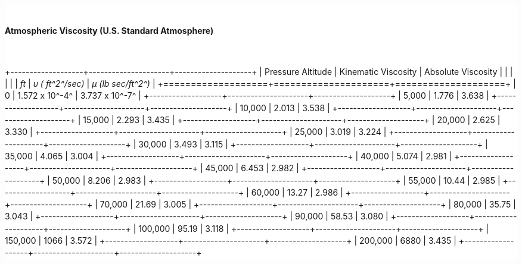  

**Atmospheric Viscosity (U.S. Standard Atmosphere)**

 

+-------------------+---------------------+--------------------+
| Pressure Altitude | Kinematic Viscosity | Absolute Viscosity |
|                   |                     |                    |
| *ft*              | *υ (* *ft^2^/sec)*  | *μ (lb sec/ft^2^)* |
+===================+=====================+====================+
| 0                 | 1.572 x 10^-4^      | 3.737 x 10^-7^     |
+-------------------+---------------------+--------------------+
| 5,000             | 1.776               | 3.638              |
+-------------------+---------------------+--------------------+
| 10,000            | 2.013               | 3.538              |
+-------------------+---------------------+--------------------+
| 15,000            | 2.293               | 3.435              |
+-------------------+---------------------+--------------------+
| 20,000            | 2.625               | 3.330              |
+-------------------+---------------------+--------------------+
| 25,000            | 3.019               | 3.224              |
+-------------------+---------------------+--------------------+
| 30,000            | 3.493               | 3.115              |
+-------------------+---------------------+--------------------+
| 35,000            | 4.065               | 3.004              |
+-------------------+---------------------+--------------------+
| 40,000            | 5.074               | 2.981              |
+-------------------+---------------------+--------------------+
| 45,000            | 6.453               | 2.982              |
+-------------------+---------------------+--------------------+
| 50,000            | 8.206               | 2.983              |
+-------------------+---------------------+--------------------+
| 55,000            | 10.44               | 2.985              |
+-------------------+---------------------+--------------------+
| 60,000            | 13.27               | 2.986              |
+-------------------+---------------------+--------------------+
| 70,000            | 21.69               | 3.005              |
+-------------------+---------------------+--------------------+
| 80,000            | 35.75               | 3.043              |
+-------------------+---------------------+--------------------+
| 90,000            | 58.53               | 3.080              |
+-------------------+---------------------+--------------------+
| 100,000           | 95.19               | 3.118              |
+-------------------+---------------------+--------------------+
| 150,000           | 1066                | 3.572              |
+-------------------+---------------------+--------------------+
| 200,000           | 6880                | 3.435              |
+-------------------+---------------------+--------------------+
